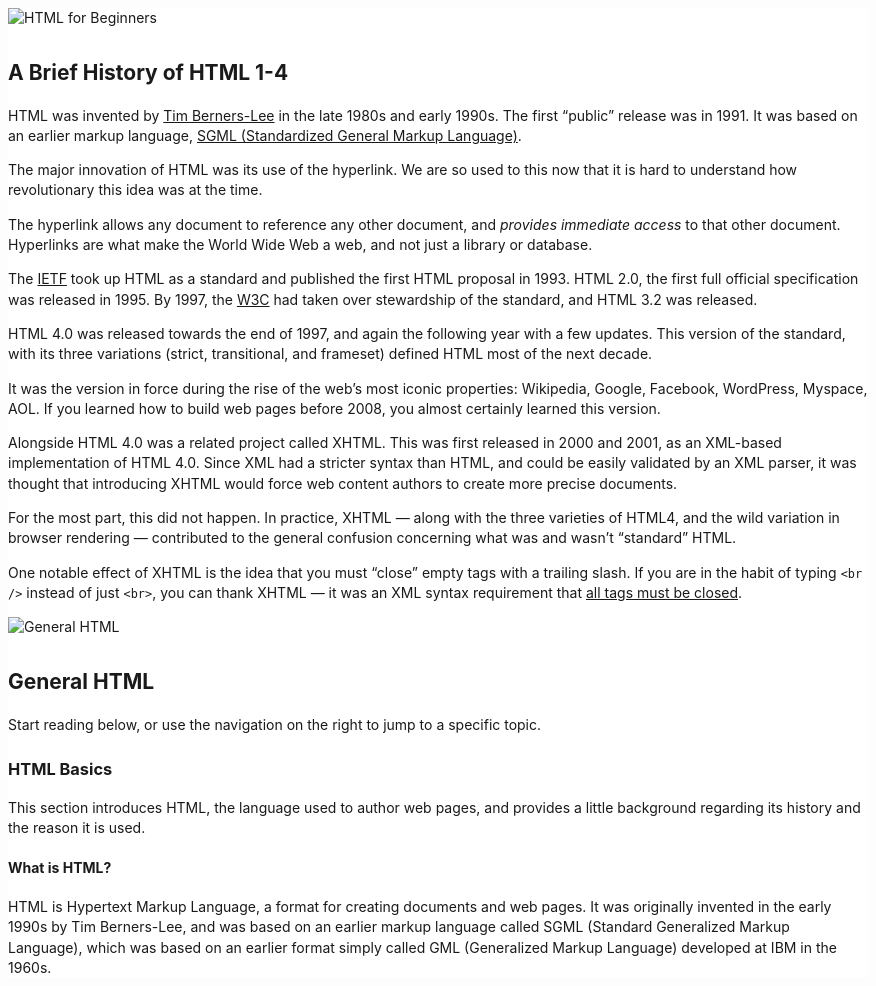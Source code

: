 ![HTML for Beginners](https://www.whoishostingthis.com/wp-content/uploads/2018/04/html-for-beginners.jpg?x96046)

## A Brief History of HTML 1-4

HTML was invented by [Tim Berners-Lee](https://www.w3.org/People/Berners-Lee/) in the late 1980s and early 1990s. The first “public” release was in 1991. It was based on an earlier markup language, [SGML (Standardized General Markup Language)](https://www.w3.org/MarkUp/SGML/).

The major innovation of HTML was its use of the hyperlink. We are so used to this now that it is hard to understand how revolutionary this idea was at the time.

The hyperlink allows any document to reference any other document, and *provides immediate access* to that other document. Hyperlinks are what make the World Wide Web a web, and not just a library or database.

The [IETF](https://www.ietf.org/) took up HTML as a standard and published the first HTML proposal in 1993. HTML 2.0, the first full official specification was released in 1995. By 1997, the [W3C](https://www.w3.org/) had taken over stewardship of the standard, and HTML 3.2 was released.

HTML 4.0 was released towards the end of 1997, and again the following year with a few updates. This version of the standard, with its three variations (strict, transitional, and frameset) defined HTML most of the next decade.

It was the version in force during the rise of the web’s most iconic properties: Wikipedia, Google, Facebook, WordPress, Myspace, AOL. If you learned how to build web pages before 2008, you almost certainly learned this version.

Alongside HTML 4.0 was a related project called XHTML. This was first released in 2000 and 2001, as an XML-based implementation of HTML 4.0. Since XML had a stricter syntax than HTML, and could be easily validated by an XML parser, it was thought that introducing XHTML would force web content authors to create more precise documents.

For the most part, this did not happen. In practice, XHTML — along with the three varieties of HTML4, and the wild variation in browser rendering — contributed to the general confusion concerning what was and wasn’t “standard” HTML.

One notable effect of XHTML is the idea that you must “close” empty tags with a trailing slash. If you are in the habit of typing `<br />` instead of just `<br>`, you can thank XHTML — it was an XML syntax requirement that [all tags must be closed](https://www.w3.org/TR/xhtml1/#h-4.6).

![General HTML](https://www.whoishostingthis.com/wp-content/uploads/2018/05/general-html.jpg?x96046)

## General HTML

Start reading below, or use the navigation on the right to jump to a specific topic.

### HTML Basics

This section introduces HTML, the language used to author web pages, and provides a little background regarding its history and the reason it is used.

#### What is HTML?

HTML is Hypertext Markup Language, a format for creating documents and web pages. It was originally invented in the early 1990s by Tim Berners-Lee, and was based on an earlier markup language called SGML (Standard Generalized Markup Language), which was based on an earlier format simply called GML (Generalized Markup Language) developed at IBM in the 1960s.
